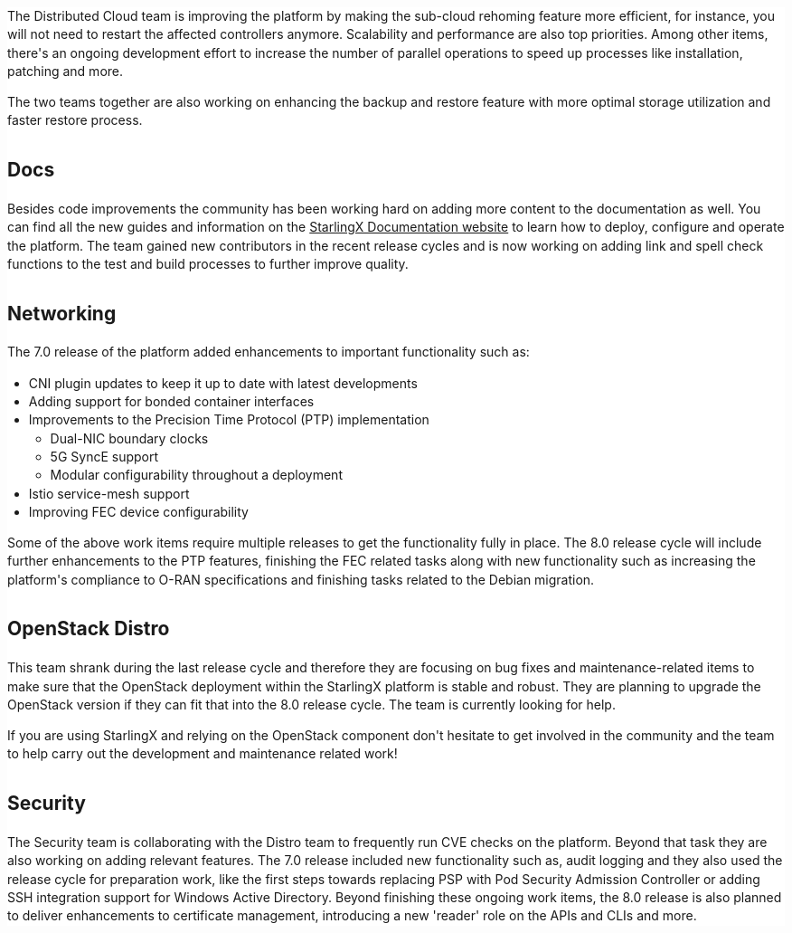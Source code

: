The Distributed Cloud team is improving the platform by making the sub-cloud rehoming feature more efficient, for instance, you will not need to restart the affected controllers anymore. Scalability and performance are also top priorities. Among other items, there's an ongoing development effort to increase the number of parallel operations to speed up processes like installation, patching and more.

The two teams together are also working on enhancing the backup and restore feature with more optimal storage utilization and faster restore process.

## Docs

Besides code improvements the community has been working hard on adding more content to the documentation as well. You can find all the new guides and information on the [StarlingX Documentation website](https://docs.starlingx.io/contributor/index.html) to learn how to deploy, configure and operate the platform. The team gained new contributors in the recent release cycles and is now working on adding link and spell check functions to the test and build processes to further improve quality.

## Networking

The 7.0 release of the platform added enhancements to important functionality such as:

- CNI plugin updates to keep it up to date with latest developments
- Adding support for bonded container interfaces
- Improvements to the Precision Time Protocol (PTP) implementation
  - Dual-NIC boundary clocks
  - 5G SyncE support
  - Modular configurability throughout a deployment
- Istio service-mesh support
- Improving FEC device configurability

Some of the above work items require multiple releases to get the functionality fully in place. The 8.0 release cycle will include further enhancements to the PTP features, finishing the FEC related tasks along with new functionality such as increasing the platform's compliance to O-RAN specifications and finishing tasks related to the Debian migration. 

## OpenStack Distro

This team shrank during the last release cycle and therefore they are focusing on bug fixes and maintenance-related items to make sure that the OpenStack deployment within the StarlingX platform is stable and robust. They are planning to upgrade the OpenStack version if they can fit that into the 8.0 release cycle. The team is currently looking for help.

If you are using StarlingX and relying on the OpenStack component don't hesitate to get involved in the community and the team to help carry out the development and maintenance related work!

## Security

The Security team is collaborating with the Distro team to frequently run CVE checks on the platform. Beyond that task they are also working on adding relevant features. The 7.0 release included new functionality such as, audit logging and they also used the release cycle for preparation work, like the first steps towards replacing PSP with Pod Security Admission Controller or adding SSH integration support for Windows Active Directory. Beyond finishing these ongoing work items, the 8.0 release is also planned to deliver enhancements to certificate management, introducing a new 'reader' role on the APIs and CLIs and more.
